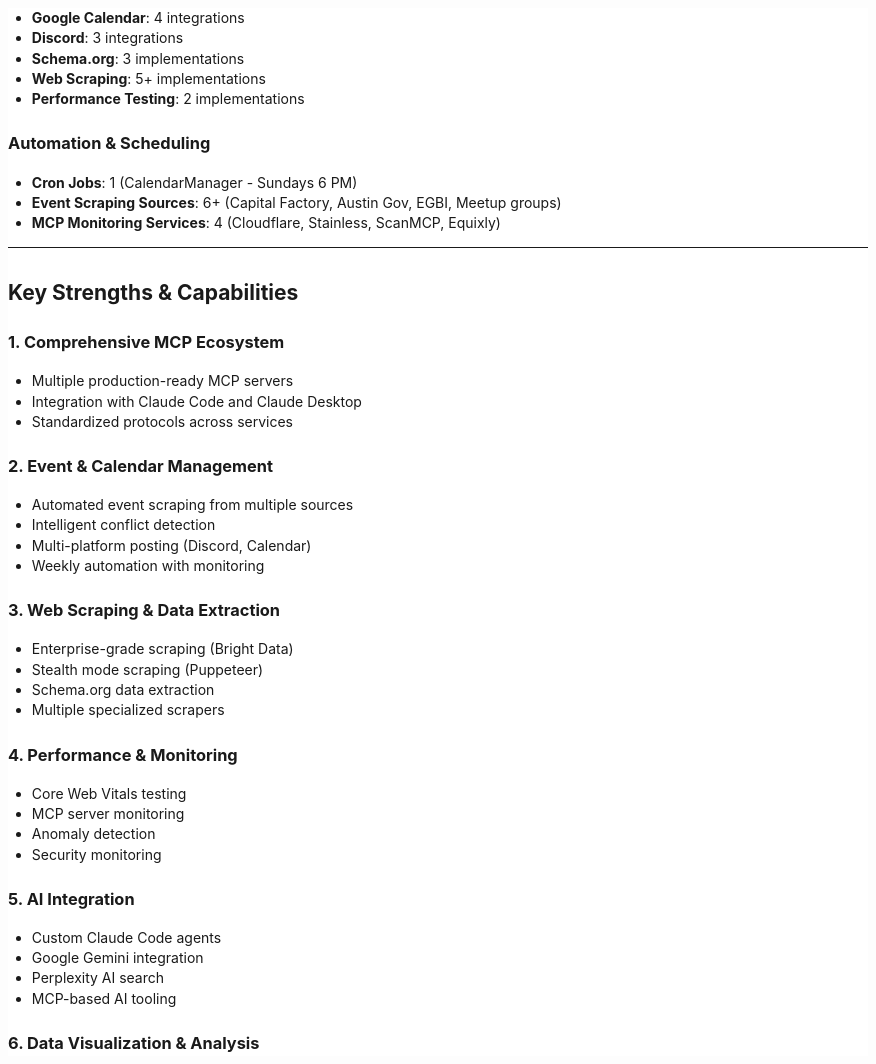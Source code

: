 - **Google Calendar**: 4 integrations
- **Discord**: 3 integrations
- **Schema.org**: 3 implementations
- **Web Scraping**: 5+ implementations
- **Performance Testing**: 2 implementations

### Automation & Scheduling

- **Cron Jobs**: 1 (CalendarManager - Sundays 6 PM)
- **Event Scraping Sources**: 6+ (Capital Factory, Austin Gov, EGBI, Meetup groups)
- **MCP Monitoring Services**: 4 (Cloudflare, Stainless, ScanMCP, Equixly)

---

## Key Strengths & Capabilities

### 1. Comprehensive MCP Ecosystem

- Multiple production-ready MCP servers
- Integration with Claude Code and Claude Desktop
- Standardized protocols across services

### 2. Event & Calendar Management

- Automated event scraping from multiple sources
- Intelligent conflict detection
- Multi-platform posting (Discord, Calendar)
- Weekly automation with monitoring

### 3. Web Scraping & Data Extraction

- Enterprise-grade scraping (Bright Data)
- Stealth mode scraping (Puppeteer)
- Schema.org data extraction
- Multiple specialized scrapers

### 4. Performance & Monitoring

- Core Web Vitals testing
- MCP server monitoring
- Anomaly detection
- Security monitoring

### 5. AI Integration

- Custom Claude Code agents
- Google Gemini integration
- Perplexity AI search
- MCP-based AI tooling

### 6. Data Visualization & Analysis
